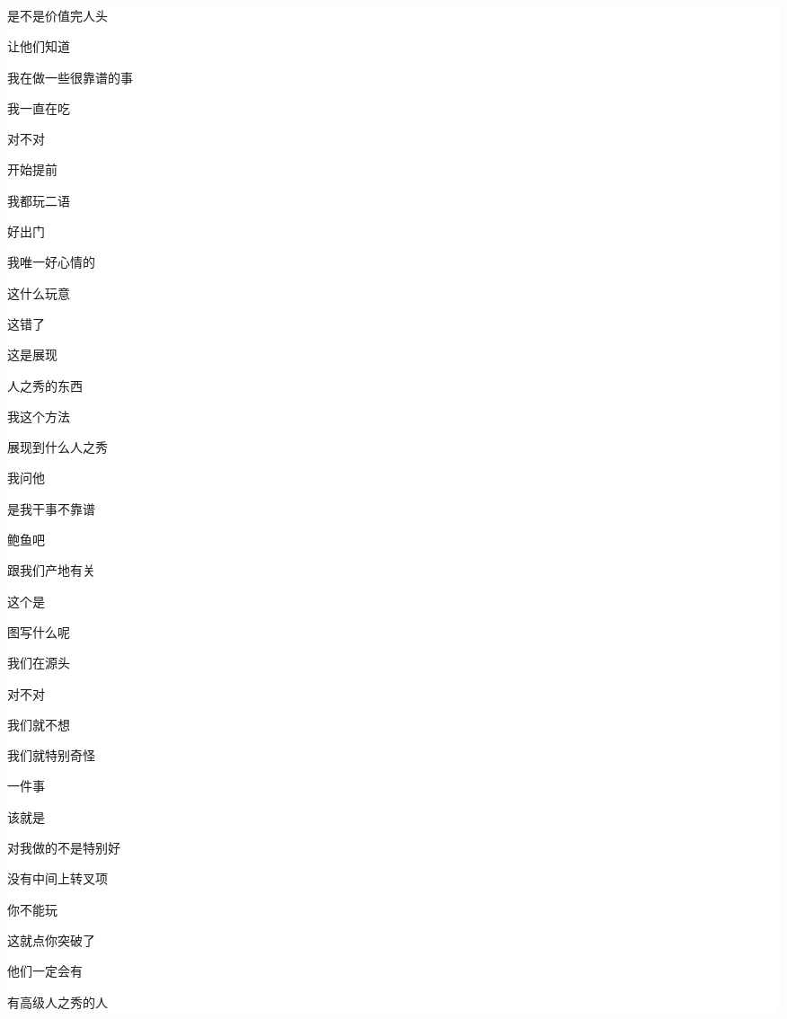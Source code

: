 是不是价值完人头

让他们知道

我在做一些很靠谱的事

我一直在吃

对不对

开始提前

我都玩二语

好出门

我唯一好心情的

这什么玩意

这错了

这是展现

人之秀的东西

我这个方法

展现到什么人之秀

我问他

是我干事不靠谱

鲍鱼吧

跟我们产地有关

这个是

图写什么呢

我们在源头

对不对

我们就不想

我们就特别奇怪

一件事

该就是

对我做的不是特别好

没有中间上转叉项

你不能玩

这就点你突破了

他们一定会有

有高级人之秀的人
